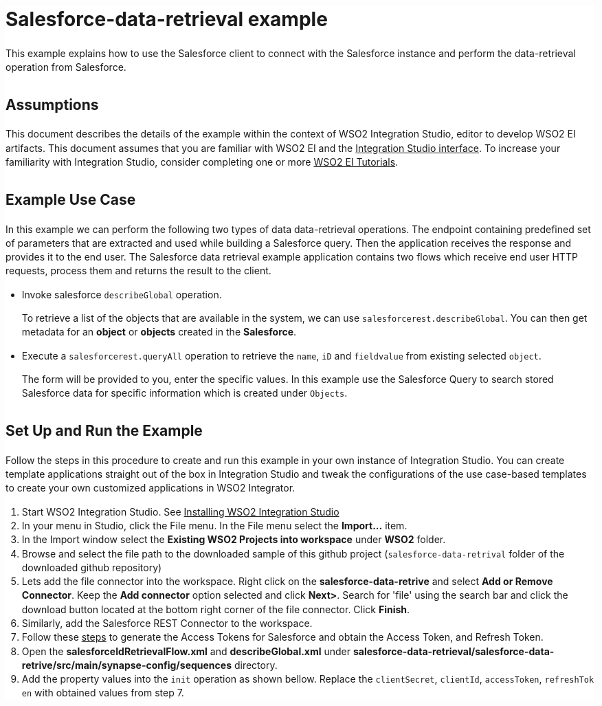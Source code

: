 # Salesforce-data-retrieval example

This example explains how to use the Salesforce client to connect with the Salesforce instance and perform the data-retrieval operation from Salesforce.

## Assumptions

This document describes the details of the example within the context of WSO2 Integration Studio, editor to develop WSO2 EI artifacts. This document assumes that you are familiar with WSO2 EI and the [Integration Studio interface](https://ei.docs.wso2.com/en/latest/micro-integrator/develop/WSO2-Integration-Studio/). To increase your familiarity with Integration Studio, consider completing one or more [WSO2 EI Tutorials](https://ei.docs.wso2.com/en/latest/micro-integrator/use-cases/integration-use-cases/).

## Example Use Case

In this example we can perform the following two types of data data-retrieval operations. The endpoint containing predefined set of parameters that are extracted and used while building a Salesforce query. Then the application receives the response and provides it to the end user. The Salesforce data retrieval example application contains two flows which receive end user HTTP requests, process them and returns the result to the client.

* Invoke salesforce `describeGlobal` operation.
  
  To retrieve a list of the objects that are available in the system, we can use `salesforcerest.describeGlobal`. You can then get metadata for an **object** or **objects** created in the **Salesforce**.

* Execute a `salesforcerest.queryAll` operation to retrieve the `name`, `iD` and `fieldvalue` from existing selected `object`.

  The form will be provided to you, enter the specific values. In this example use the Salesforce Query to search stored Salesforce data for specific information which is created under `Objects`.

## Set Up and Run the Example

Follow the steps in this procedure to create and run this example in your own instance of Integration Studio. You can create template applications straight out of the box in Integration Studio and tweak the configurations of the use case-based templates to create your own customized applications in WSO2 Integrator.

1. Start WSO2 Integration Studio. See [Installing WSO2 Integration Studio](https://ei.docs.wso2.com/en/latest/micro-integrator/develop/installing-WSO2-Integration-Studio/) 
2. In your menu in Studio, click the File menu. In the File menu select the **Import...** item.
3. In the Import window select the **Existing WSO2 Projects into workspace** under **WSO2** folder.
4. Browse and select the file path to the downloaded sample of this github project (`salesforce-data-retrival` folder of the downloaded github repository)
5. Lets add the file connector into the workspace. Right click on the **salesforce-data-retrive** and select **Add or Remove Connector**. Keep the **Add connector** option selected and click **Next>**. Search for 'file' using the search bar and click the download button located at the bottom right corner of the file connector. Click **Finish**.
6. Similarly, add the Salesforce REST Connector to the workspace.
7. Follow these [steps](https://ei.docs.wso2.com/en/latest/micro-integrator/references/connectors/salesforce-rest-connector/sf-access-token-generation/) to generate the Access Tokens for Salesforce and obtain the Access Token, and Refresh Token.
8. Open the **salesforceIdRetrievalFlow.xml** and **describeGlobal.xml** under **salesforce-data-retrieval/salesforce-data-retrive/src/main/synapse-config/sequences** directory.
9. Add the property values into the `init` operation as shown bellow. Replace the `clientSecret`, `clientId`, `accessToken`, `refreshToken` with obtained values from step 7.
   